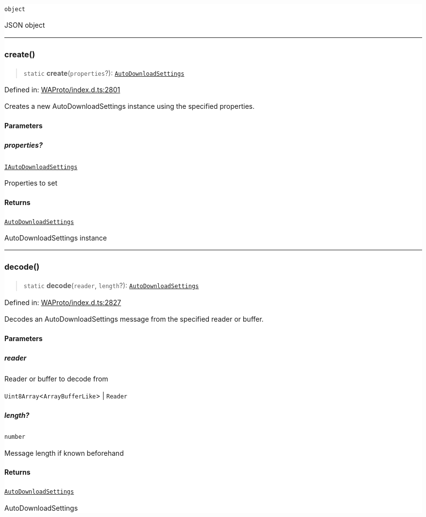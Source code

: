 `object`

JSON object

***

### create()

> `static` **create**(`properties`?): [`AutoDownloadSettings`](AutoDownloadSettings.md)

Defined in: [WAProto/index.d.ts:2801](https://github.com/Fokusdotid/Baileys/blob/acae94a55f1d32612d8d312d52b001d93f2ac5e2/WAProto/index.d.ts#L2801)

Creates a new AutoDownloadSettings instance using the specified properties.

#### Parameters

##### properties?

[`IAutoDownloadSettings`](../interfaces/IAutoDownloadSettings.md)

Properties to set

#### Returns

[`AutoDownloadSettings`](AutoDownloadSettings.md)

AutoDownloadSettings instance

***

### decode()

> `static` **decode**(`reader`, `length`?): [`AutoDownloadSettings`](AutoDownloadSettings.md)

Defined in: [WAProto/index.d.ts:2827](https://github.com/Fokusdotid/Baileys/blob/acae94a55f1d32612d8d312d52b001d93f2ac5e2/WAProto/index.d.ts#L2827)

Decodes an AutoDownloadSettings message from the specified reader or buffer.

#### Parameters

##### reader

Reader or buffer to decode from

`Uint8Array`\<`ArrayBufferLike`\> | `Reader`

##### length?

`number`

Message length if known beforehand

#### Returns

[`AutoDownloadSettings`](AutoDownloadSettings.md)

AutoDownloadSettings
